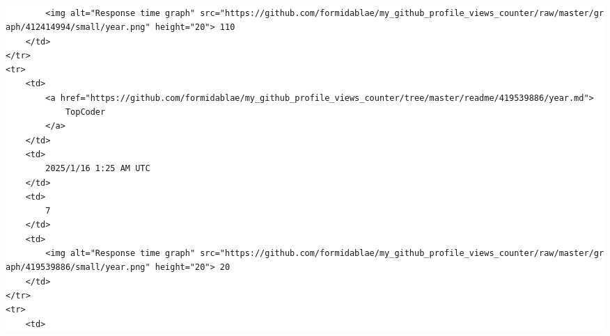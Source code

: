 			<img alt="Response time graph" src="https://github.com/formidablae/my_github_profile_views_counter/raw/master/graph/412414994/small/year.png" height="20"> 110
		</td>
	</tr>
	<tr>
		<td>
			<a href="https://github.com/formidablae/my_github_profile_views_counter/tree/master/readme/419539886/year.md">
				TopCoder
			</a>
		</td>
		<td>
			2025/1/16 1:25 AM UTC
		</td>
		<td>
			7
		</td>
		<td>
			<img alt="Response time graph" src="https://github.com/formidablae/my_github_profile_views_counter/raw/master/graph/419539886/small/year.png" height="20"> 20
		</td>
	</tr>
	<tr>
		<td>
